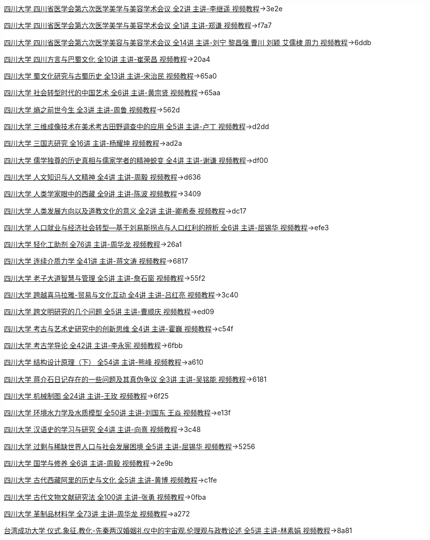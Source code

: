 [四川大学 四川省医学会第六次医学美学与美容学术会议 全2讲 主讲-李继遥 视频教程](https://pan.baidu.com/s/1jJjvMN8)->3e2e

[四川大学 四川省医学会第六次医学美学与美容学术会议 全1讲 主讲-郑谦 视频教程](https://pan.baidu.com/s/1i6cCpjn)->f7a7

[四川大学 四川省医学会第六次医学美容与美容学术会议 全14讲 主讲-刘宁 黎昌强 曹川 刘颖 艾儒棣 周力 视频教程](https://pan.baidu.com/s/1gg1cShH)->6ddb

[四川大学 四川方言与巴蜀文化 全10讲 主讲-崔荣昌 视频教程](https://pan.baidu.com/s/1jKeSt1s)->20a4

[四川大学 蜀文化研究与古蜀历史 全13讲 主讲-宋治民 视频教程](https://pan.baidu.com/s/1smdHSZV)->65a0

[四川大学 社会转型时代的中国艺术 全6讲 主讲-黄宗贤 视频教程](https://pan.baidu.com/s/1mjUEQ2O)->65aa

[四川大学 熵之前世今生 全3讲 主讲-周鲁 视频教程](https://pan.baidu.com/s/1db4B3w)->562d

[四川大学 三维成像技术在美术考古田野调查中的应用 全5讲 主讲-卢丁 视频教程](https://pan.baidu.com/s/1mj6YteC)->d2dd

[四川大学 三国志研究 全16讲 主讲-杨耀坤 视频教程](https://pan.baidu.com/s/1dQp7ae)->ad2a

[四川大学 儒学独尊的历史真相与儒家学者的精神蜕变 全4讲 主讲-谢谦 视频教程](https://pan.baidu.com/s/1jJ0WIAM)->df00

[四川大学 人文知识与人文精神 全4讲 主讲-周毅 视频教程](https://pan.baidu.com/s/1i6unlDr)->d636

[四川大学 人类学家眼中的西藏 全9讲 主讲-陈波 视频教程](https://pan.baidu.com/s/1ggIDM4V)->3409

[四川大学 人类发展方向以及道教文化的意义 全2讲 主讲-卿希泰 视频教程](https://pan.baidu.com/s/1oAmlIeY)->dc17

[四川大学 人口就业与经济社会转型—基于刘易斯拐点与人口红利的辨析 全6讲 主讲-屈锡华 视频教程](https://pan.baidu.com/s/1dGgOkjn)->efe3

[四川大学 轻化工助剂 全76讲 主讲-周华龙 视频教程](https://pan.baidu.com/s/1sm2exTN)->26a1

[四川大学 连续介质力学 全41讲 主讲-蒋文涛 视频教程](https://pan.baidu.com/s/1dmZTiI)->6817

[四川大学 老子大道智慧与管理 全5讲 主讲-詹石窗 视频教程](https://pan.baidu.com/s/1mjbknlm)->55f2

[四川大学 跨越喜马拉雅-贸易与文化互动 全4讲 主讲-吕红亮 视频教程](https://pan.baidu.com/s/1mkh6fxQ)->3c40

[四川大学 跨文明研究的几个问题 全5讲 主讲-曹顺庆 视频教程](https://pan.baidu.com/s/1nwi9JIT)->ed09

[四川大学 考古与艺术史研究中的创新思维 全4讲 主讲-霍巍 视频教程](https://pan.baidu.com/s/1jKmZPsy)->c54f

[四川大学 考古学导论 全42讲 主讲-李永宪 视频教程](https://pan.baidu.com/s/1jJof5jS)->6fbb

[四川大学 结构设计原理（下） 全54讲 主讲-熊峰 视频教程](https://pan.baidu.com/s/1i7hCntz)->a610

[四川大学 蒋介石日记存在的一些问题及其真伪争议 全3讲 主讲-吴铭能 视频教程](https://pan.baidu.com/s/1bqqvEXL)->6181

[四川大学 机械制图 全24讲 主讲-王玫 视频教程](https://pan.baidu.com/s/1qZhhGXe)->6f25

[四川大学 环境水力学及水质模型 全50讲 主讲-刘国东 王焱 视频教程](https://pan.baidu.com/s/1i62uIwP)->e13f

[四川大学 汉语史的学习与研究 全4讲 主讲-向熹 视频教程](https://pan.baidu.com/s/1jJSbfF4)->3c48

[四川大学 过剩与稀缺世界人口与社会发展困境 全5讲 主讲-屈锡华 视频教程](https://pan.baidu.com/s/1bq5UHll)->5256

[四川大学 国学与修养 全6讲 主讲-周毅 视频教程](https://pan.baidu.com/s/1c3UVkis)->2e9b

[四川大学 古代西藏阿里的历史与文化 全5讲 主讲-黄博 视频教程](https://pan.baidu.com/s/1o97AlxK)->c1fe

[四川大学 古代文物文献研究法 全100讲 主讲-张勇 视频教程](https://pan.baidu.com/s/1kWz8LKz)->0fba

[四川大学 革制品材料学 全73讲 主讲-周华龙 视频教程](https://pan.baidu.com/s/1bqKhQ0Z)->a272

[台湾成功大学 仪式.象征.教化-先秦两汉婚姻礼仪中的宇宙观.伦理观与政教论述 全5讲 主讲-林素娟 视频教程](https://pan.baidu.com/s/1bqL3M7H)->8a81
